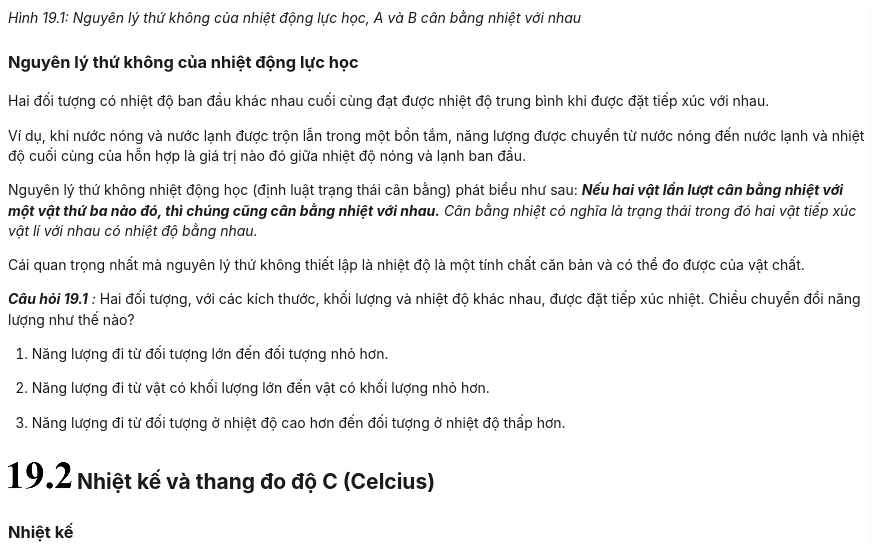 _Hình 19.1: Nguyên lý thứ không của nhiệt động lực học, A và B cân bằng nhiệt với nhau_

### Nguyên lý thứ không của nhiệt động lực học

Hai đối tượng có nhiệt độ ban đầu khác nhau cuối cùng đạt được nhiệt độ trung bình khi được đặt tiếp xúc với nhau.

Ví dụ, khi nước nóng và nước lạnh được trộn lẫn trong một bồn tắm, năng lượng được chuyển từ nước nóng đến nước lạnh và nhiệt độ cuối cùng của hỗn hợp là giá trị nào đó giữa nhiệt độ nóng và lạnh ban đầu.

Nguyên lý thứ không nhiệt động học (định luật trạng thái cân bằng) phát biểu như sau:
_**Nếu hai vật lần lượt cân bằng nhiệt với một vật thứ ba nào đó, thì chúng cũng cân bằng nhiệt với nhau.**_
_Cân bằng nhiệt có nghĩa là trạng thái trong đó hai vật tiếp xúc vật lí với nhau có nhiệt độ bằng nhau._

Cái quan trọng nhất mà nguyên lý thứ không thiết lập là nhiệt độ là một tính chất căn bản và có thể đo được của vật chất.

_**Câu hỏi 19.1** :_ Hai đối tượng, với các kích thước, khối lượng và nhiệt độ khác nhau, được đặt tiếp xúc nhiệt. Chiều chuyển đổi năng lượng như thế nào?

  1. Năng lượng đi từ đối tượng lớn đến đối tượng nhỏ hơn.

  2. Năng lượng đi từ vật có khối lượng lớn đến vật có khối lượng nhỏ hơn.

  3. Năng lượng đi từ đối tượng ở nhiệt độ cao hơn đến đối tượng ở nhiệt độ thấp hơn.


## ![](images/image4.png) Nhiệt kế và thang đo độ C (Celcius)

### Nhiệt kế
